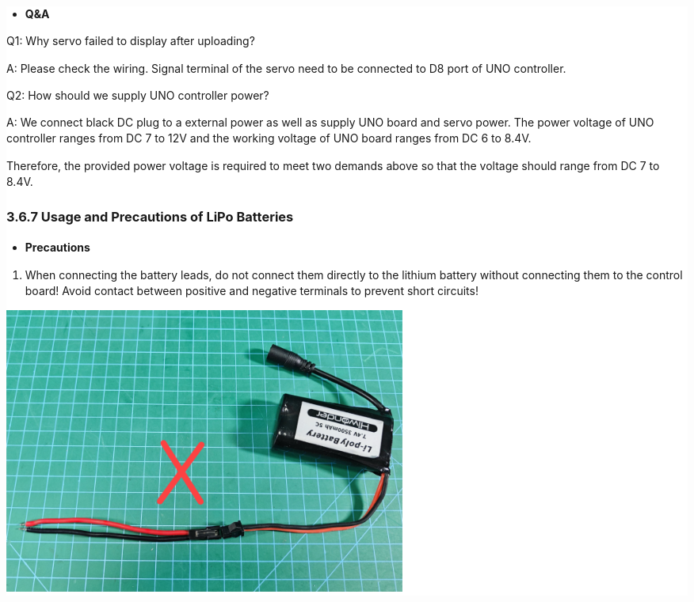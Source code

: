* **Q&A**

Q1: Why servo failed to display after uploading?

A: Please check the wiring. Signal terminal of the servo need to be connected to D8 port of UNO controller.

Q2: How should we supply UNO controller power?

A: We connect black DC plug to a external power as well as supply UNO board and servo power. The power voltage of UNO controller ranges from DC 7 to 12V and the working voltage of UNO board ranges from DC 6 to 8.4V.

Therefore, the provided power voltage is required to meet two demands above so that the voltage should range from DC 7 to 8.4V.

<p id="anchor_3_6_7"></p>

### 3.6.7 Usage and Precautions of LiPo Batteries

* **Precautions**

1)  When connecting the battery leads, do not connect them directly to the lithium battery without connecting them to the control board! Avoid contact between positive and negative terminals to prevent short circuits!

<img class="common_img" src="../_static/media/chapter_3/section_6_3/media/image2.png" style="width:500px" />
